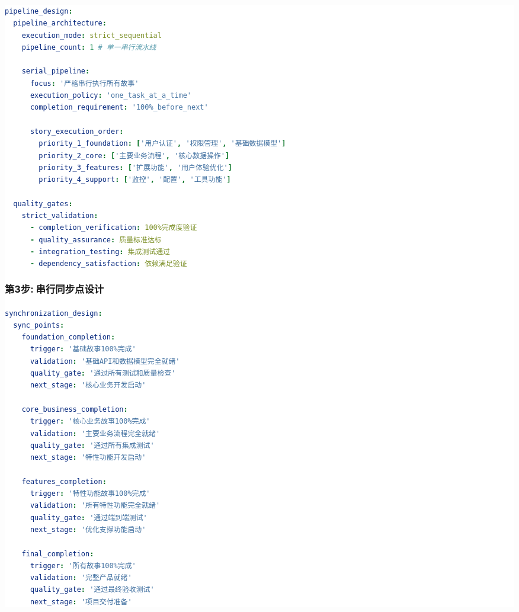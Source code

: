 ```yaml
pipeline_design:
  pipeline_architecture:
    execution_mode: strict_sequential
    pipeline_count: 1 # 单一串行流水线

    serial_pipeline:
      focus: '严格串行执行所有故事'
      execution_policy: 'one_task_at_a_time'
      completion_requirement: '100%_before_next'

      story_execution_order:
        priority_1_foundation: ['用户认证', '权限管理', '基础数据模型']
        priority_2_core: ['主要业务流程', '核心数据操作']
        priority_3_features: ['扩展功能', '用户体验优化']
        priority_4_support: ['监控', '配置', '工具功能']

  quality_gates:
    strict_validation:
      - completion_verification: 100%完成度验证
      - quality_assurance: 质量标准达标
      - integration_testing: 集成测试通过
      - dependency_satisfaction: 依赖满足验证
```

### 第3步: 串行同步点设计

```yaml
synchronization_design:
  sync_points:
    foundation_completion:
      trigger: '基础故事100%完成'
      validation: '基础API和数据模型完全就绪'
      quality_gate: '通过所有测试和质量检查'
      next_stage: '核心业务开发启动'

    core_business_completion:
      trigger: '核心业务故事100%完成'
      validation: '主要业务流程完全就绪'
      quality_gate: '通过所有集成测试'
      next_stage: '特性功能开发启动'

    features_completion:
      trigger: '特性功能故事100%完成'
      validation: '所有特性功能完全就绪'
      quality_gate: '通过端到端测试'
      next_stage: '优化支撑功能启动'

    final_completion:
      trigger: '所有故事100%完成'
      validation: '完整产品就绪'
      quality_gate: '通过最终验收测试'
      next_stage: '项目交付准备'
```
